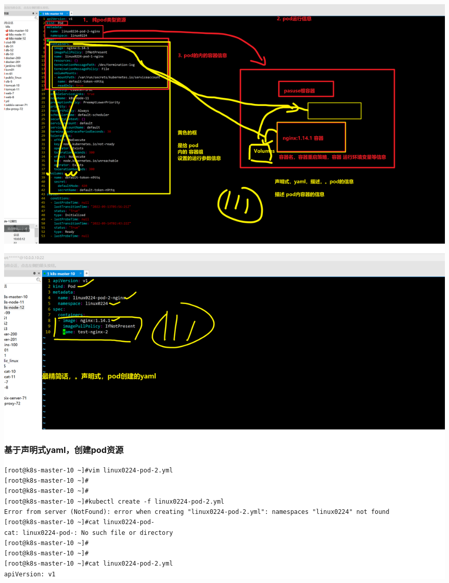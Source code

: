 ![1663126167703](pic/1663126167703.png)



![1663126270824](pic/1663126270824.png)





### 基于声明式yaml，创建pod资源

```
[root@k8s-master-10 ~]#vim linux0224-pod-2.yml 
[root@k8s-master-10 ~]#
[root@k8s-master-10 ~]#
[root@k8s-master-10 ~]#kubectl create -f linux0224-pod-2.yml 
Error from server (NotFound): error when creating "linux0224-pod-2.yml": namespaces "linux0224" not found
[root@k8s-master-10 ~]#cat linux0224-pod-
cat: linux0224-pod-: No such file or directory
[root@k8s-master-10 ~]#
[root@k8s-master-10 ~]#
[root@k8s-master-10 ~]#cat linux0224-pod-2.yml 
apiVersion: v1
```